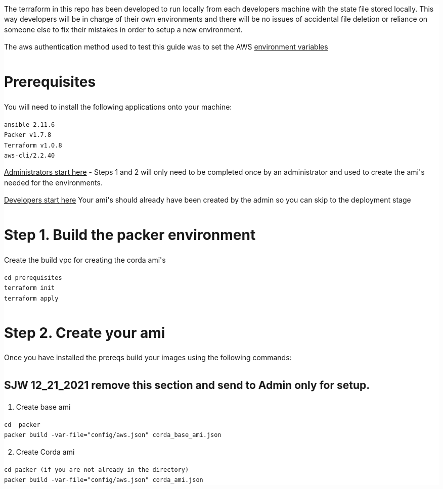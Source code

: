 The terraform in this repo has been developed to run locally from each developers machine with the state file stored locally. This way developers will be in charge of their own environments and there will be no issues of accidental file deletion or reliance on someone else to fix their mistakes in order to setup a new environment.

The aws authentication method used to test this guide was to set the AWS [environment variables](https://docs.aws.amazon.com/cli/latest/userguide/cli-configure-envvars.html?icmpid=docs_sso_user_portal) 

# Prerequisites
You will need to install the following applications onto your machine:

```
ansible 2.11.6
Packer v1.7.8
Terraform v1.0.8
aws-cli/2.2.40
```


[Administrators start here](#step-1-build-the-packer-environment) - Steps 1 and 2 will only need to be completed once by an administrator and used to create the ami's needed for the environments.

[Developers start here](#step-8-provisioning-additional-test-environments) Your ami's should already have been created by the admin so you can skip to the deployment stage

# Step 1. Build the packer environment

Create the build vpc for creating the corda ami's
```
cd prerequisites
terraform init
terraform apply
```

# Step 2. Create your ami
Once you have installed the prereqs build your images using the following commands:

## SJW 12_21_2021 remove this section and send to Admin only for setup.

1. Create base ami
```
cd  packer
packer build -var-file="config/aws.json" corda_base_ami.json
```
2. Create Corda ami
```
cd packer (if you are not already in the directory)
packer build -var-file="config/aws.json" corda_ami.json
```
